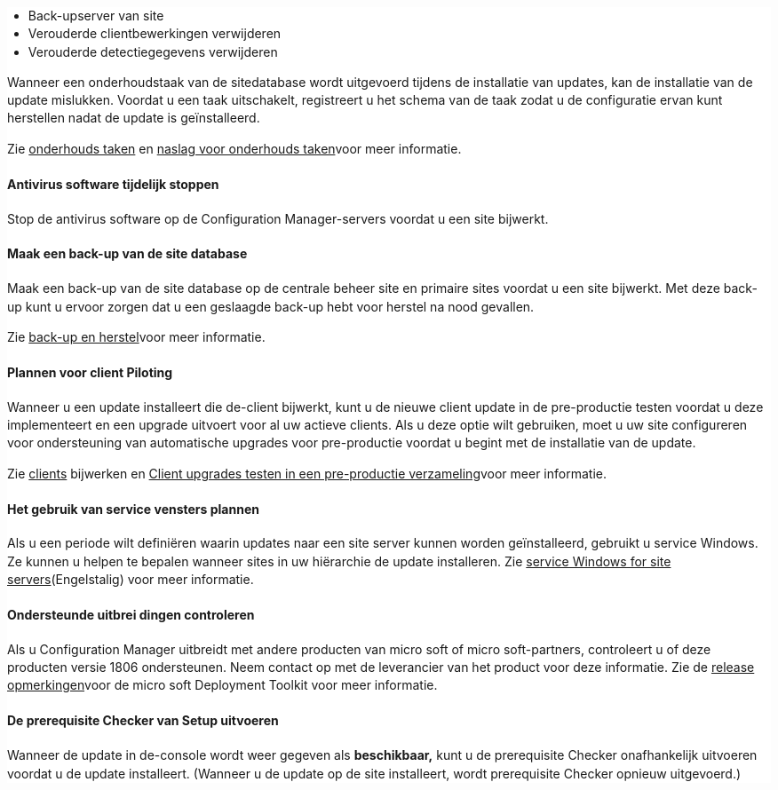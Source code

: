 -   Back-upserver van site
-   Verouderde clientbewerkingen verwijderen
-   Verouderde detectiegegevens verwijderen

Wanneer een onderhoudstaak van de sitedatabase wordt uitgevoerd tijdens de installatie van updates, kan de installatie van de update mislukken. Voordat u een taak uitschakelt, registreert u het schema van de taak zodat u de configuratie ervan kunt herstellen nadat de update is geïnstalleerd.

Zie [onderhouds taken](maintenance-tasks.md) en [naslag voor onderhouds taken](reference-for-maintenance-tasks.md)voor meer informatie.

#### <a name="temporarily-stop-any-antivirus-software"></a>Antivirus software tijdelijk stoppen 
Stop de antivirus software op de Configuration Manager-servers voordat u een site bijwerkt.  

#### <a name="create-a-backup-of-the-site-database"></a>Maak een back-up van de site database 
Maak een back-up van de site database op de centrale beheer site en primaire sites voordat u een site bijwerkt. Met deze back-up kunt u ervoor zorgen dat u een geslaagde back-up hebt voor herstel na nood gevallen.

Zie [back-up en herstel](backup-and-recovery.md)voor meer informatie.

#### <a name="plan-for-client-piloting"></a>Plannen voor client Piloting   
Wanneer u een update installeert die de-client bijwerkt, kunt u de nieuwe client update in de pre-productie testen voordat u deze implementeert en een upgrade uitvoert voor al uw actieve clients. Als u deze optie wilt gebruiken, moet u uw site configureren voor ondersteuning van automatische upgrades voor pre-productie voordat u begint met de installatie van de update.

Zie [clients](../../clients/manage/upgrade/upgrade-clients.md) bijwerken en [Client upgrades testen in een pre-productie verzameling](../../clients/manage/upgrade/test-client-upgrades.md)voor meer informatie.

#### <a name="plan-to-use-service-windows"></a>Het gebruik van service vensters plannen   
Als u een periode wilt definiëren waarin updates naar een site server kunnen worden geïnstalleerd, gebruikt u service Windows. Ze kunnen u helpen te bepalen wanneer sites in uw hiërarchie de update installeren. Zie [service Windows for site servers](service-windows.md)(Engelstalig) voor meer informatie.

#### <a name="review-supported-extensions"></a>Ondersteunde uitbrei dingen controleren

Als u Configuration Manager uitbreidt met andere producten van micro soft of micro soft-partners, controleert u of deze producten versie 1806 ondersteunen. Neem contact op met de leverancier van het product voor deze informatie. Zie de [release opmerkingen](../../../mdt/release-notes.md)voor de micro soft Deployment Toolkit voor meer informatie.

#### <a name="run-the-setup-prerequisite-checker"></a>De prerequisite Checker van Setup uitvoeren   
Wanneer de update in de-console wordt weer gegeven als **beschikbaar,** kunt u de prerequisite Checker onafhankelijk uitvoeren voordat u de update installeert. (Wanneer u de update op de site installeert, wordt prerequisite Checker opnieuw uitgevoerd.)
